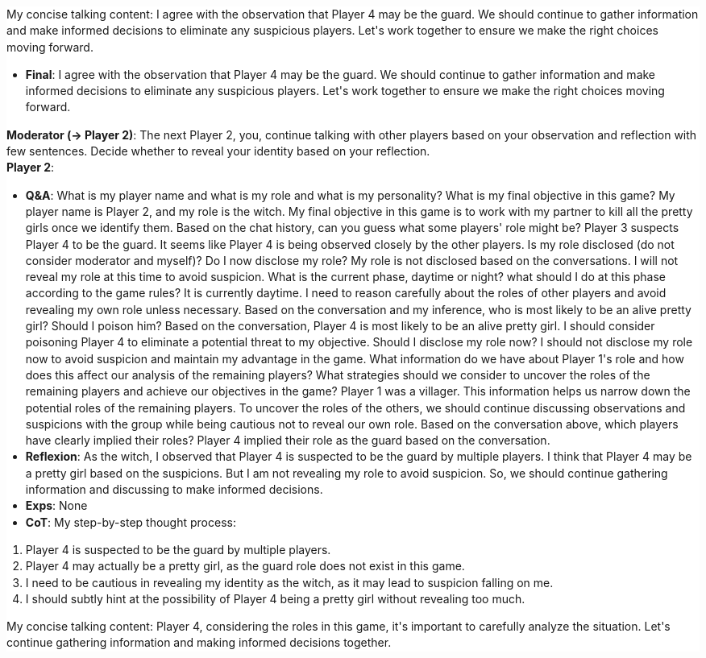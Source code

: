 My concise talking content:
I agree with the observation that Player 4 may be the guard. We should continue to gather information and make informed decisions to eliminate any suspicious players. Let's work together to ensure we make the right choices moving forward.  

- **Final**: I agree with the observation that Player 4 may be the guard. We should continue to gather information and make informed decisions to eliminate any suspicious players. Let's work together to ensure we make the right choices moving forward.  

**Moderator (-> Player 2)**: The next Player 2, you, continue talking with other players based on your observation and reflection with few sentences. Decide whether to reveal your identity based on your reflection.  
**Player 2**:  
- **Q&A**: What is my player name and what is my role and what is my personality? What is my final objective in this game? My player name is Player 2, and my role is the witch. My final objective in this game is to work with my partner to kill all the pretty girls once we identify them.
Based on the chat history, can you guess what some players' role might be? Player 3 suspects Player 4 to be the guard. It seems like Player 4 is being observed closely by the other players.
Is my role disclosed (do not consider moderator and myself)? Do I now disclose my role? My role is not disclosed based on the conversations. I will not reveal my role at this time to avoid suspicion.
What is the current phase, daytime or night? what should I do at this phase according to the game rules? It is currently daytime. I need to reason carefully about the roles of other players and avoid revealing my own role unless necessary.
Based on the conversation and my inference, who is most likely to be an alive pretty girl? Should I poison him? Based on the conversation, Player 4 is most likely to be an alive pretty girl. I should consider poisoning Player 4 to eliminate a potential threat to my objective.
Should I disclose my role now? I should not disclose my role now to avoid suspicion and maintain my advantage in the game.
What information do we have about Player 1's role and how does this affect our analysis of the remaining players?
What strategies should we consider to uncover the roles of the remaining players and achieve our objectives in the game? Player 1 was a villager. This information helps us narrow down the potential roles of the remaining players. To uncover the roles of the others, we should continue discussing observations and suspicions with the group while being cautious not to reveal our own role.
Based on the conversation above, which players have clearly implied their roles? Player 4 implied their role as the guard based on the conversation.  
- **Reflexion**: As the witch, I observed that Player 4 is suspected to be the guard by multiple players. I think that Player 4 may be a pretty girl based on the suspicions. But I am not revealing my role to avoid suspicion. So, we should continue gathering information and discussing to make informed decisions.  
- **Exps**: None  
- **CoT**: My step-by-step thought process:
1. Player 4 is suspected to be the guard by multiple players.
2. Player 4 may actually be a pretty girl, as the guard role does not exist in this game.
3. I need to be cautious in revealing my identity as the witch, as it may lead to suspicion falling on me.
4. I should subtly hint at the possibility of Player 4 being a pretty girl without revealing too much.

My concise talking content:
Player 4, considering the roles in this game, it's important to carefully analyze the situation. Let's continue gathering information and making informed decisions together.  
